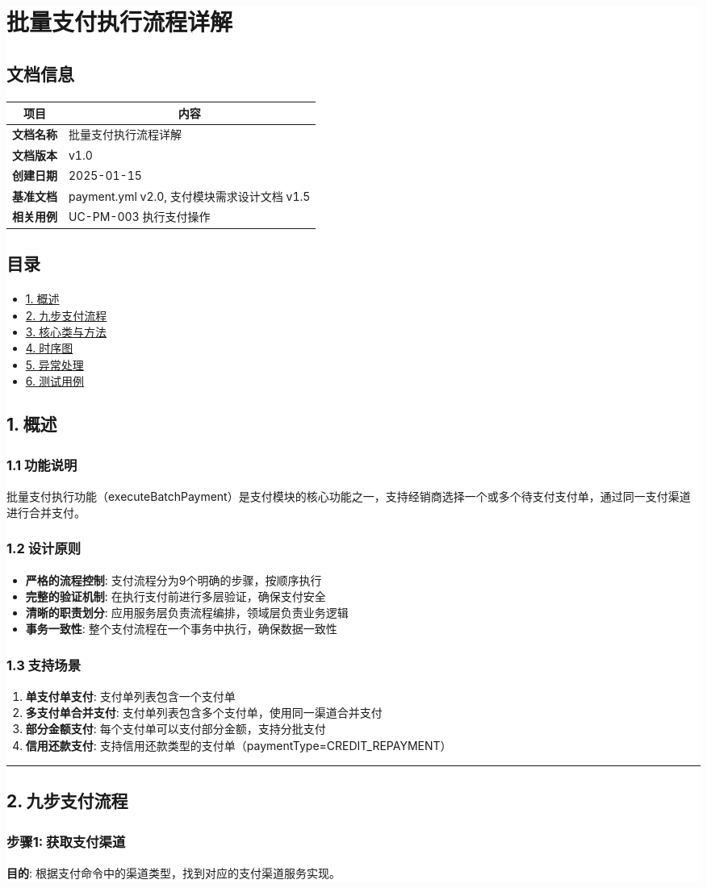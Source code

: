 # 批量支付执行流程详解

## 文档信息
| 项目 | 内容 |
|------|------|
| **文档名称** | 批量支付执行流程详解 |
| **文档版本** | v1.0 |
| **创建日期** | 2025-01-15 |
| **基准文档** | payment.yml v2.0, 支付模块需求设计文档 v1.5 |
| **相关用例** | UC-PM-003 执行支付操作 |

## 目录
- [1. 概述](#1-概述)
- [2. 九步支付流程](#2-九步支付流程)
- [3. 核心类与方法](#3-核心类与方法)
- [4. 时序图](#4-时序图)
- [5. 异常处理](#5-异常处理)
- [6. 测试用例](#6-测试用例)

## 1. 概述

### 1.1 功能说明
批量支付执行功能（executeBatchPayment）是支付模块的核心功能之一，支持经销商选择一个或多个待支付支付单，通过同一支付渠道进行合并支付。

### 1.2 设计原则
- **严格的流程控制**: 支付流程分为9个明确的步骤，按顺序执行
- **完整的验证机制**: 在执行支付前进行多层验证，确保支付安全
- **清晰的职责划分**: 应用服务层负责流程编排，领域层负责业务逻辑
- **事务一致性**: 整个支付流程在一个事务中执行，确保数据一致性

### 1.3 支持场景
1. **单支付单支付**: 支付单列表包含一个支付单
2. **多支付单合并支付**: 支付单列表包含多个支付单，使用同一渠道合并支付
3. **部分金额支付**: 每个支付单可以支付部分金额，支持分批支付
4. **信用还款支付**: 支持信用还款类型的支付单（paymentType=CREDIT_REPAYMENT）

---

## 2. 九步支付流程

### 步骤1: 获取支付渠道

**目的**: 根据支付命令中的渠道类型，找到对应的支付渠道服务实现。
